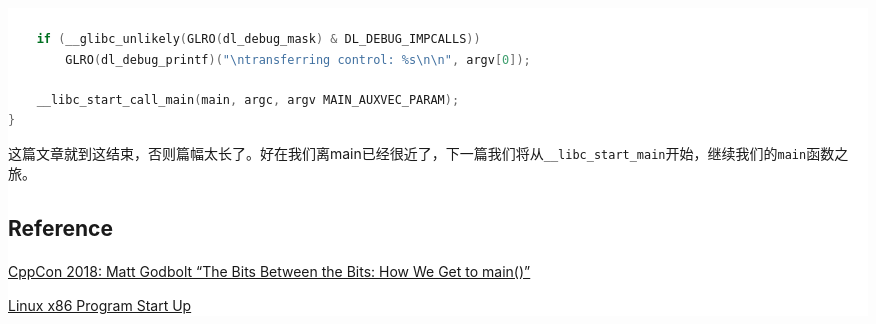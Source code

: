 ```cpp

    if (__glibc_unlikely(GLRO(dl_debug_mask) & DL_DEBUG_IMPCALLS))
        GLRO(dl_debug_printf)("\ntransferring control: %s\n\n", argv[0]);

    __libc_start_call_main(main, argc, argv MAIN_AUXVEC_PARAM);
}
```

这篇文章就到这结束，否则篇幅太长了。好在我们离main已经很近了，下一篇我们将从`__libc_start_main`开始，继续我们的`main`函数之旅。

## Reference

[CppCon 2018: Matt Godbolt “The Bits Between the Bits: How We Get to main()”](https://www.youtube.com/watch?v=dOfucXtyEsU)

[Linux x86 Program Start Up](http://dbp-consulting.com/tutorials/debugging/linuxProgramStartup.html)